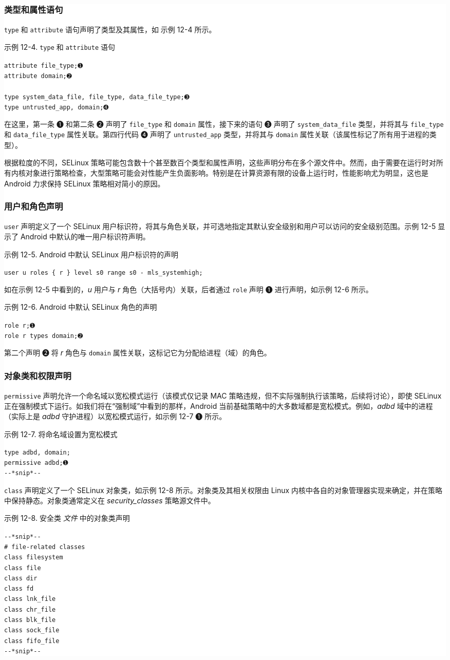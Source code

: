 ### 类型和属性语句

`type` 和 `attribute` 语句声明了类型及其属性，如 示例 12-4 所示。

示例 12-4. `type` 和 `attribute` 语句

```
attribute file_type;➊
attribute domain;➋

type system_data_file, file_type, data_file_type;➌
type untrusted_app, domain;➍
```

在这里，第一条 ➊ 和第二条 ➋ 声明了 `file_type` 和 `domain` 属性，接下来的语句 ➌ 声明了 `system_data_file` 类型，并将其与 `file_type` 和 `data_file_type` 属性关联。第四行代码 ➍ 声明了 `untrusted_app` 类型，并将其与 `domain` 属性关联（该属性标记了所有用于进程的类型）。

根据粒度的不同，SELinux 策略可能包含数十个甚至数百个类型和属性声明，这些声明分布在多个源文件中。然而，由于需要在运行时对所有内核对象进行策略检查，大型策略可能会对性能产生负面影响。特别是在计算资源有限的设备上运行时，性能影响尤为明显，这也是 Android 力求保持 SELinux 策略相对简小的原因。

### 用户和角色声明

`user` 声明定义了一个 SELinux 用户标识符，将其与角色关联，并可选地指定其默认安全级别和用户可以访问的安全级别范围。示例 12-5 显示了 Android 中默认的唯一用户标识符声明。

示例 12-5. Android 中默认 SELinux 用户标识符的声明

```
user u roles { r } level s0 range s0 - mls_systemhigh;
```

如在示例 12-5 中看到的，*u* 用户与 *r* 角色（大括号内）关联，后者通过 `role` 声明 ➊ 进行声明，如示例 12-6 所示。

示例 12-6. Android 中默认 SELinux 角色的声明

```
role r;➊
role r types domain;➋
```

第二个声明 ➋ 将 *r* 角色与 `domain` 属性关联，这标记它为分配给进程（域）的角色。

### 对象类和权限声明

`permissive` 声明允许一个命名域以宽松模式运行（该模式仅记录 MAC 策略违规，但不实际强制执行该策略，后续将讨论），即使 SELinux 正在强制模式下运行。如我们将在“强制域”中看到的那样，Android 当前基础策略中的大多数域都是宽松模式。例如，*adbd* 域中的进程（实际上是 *adbd* 守护进程）以宽松模式运行，如示例 12-7 ➊ 所示。

示例 12-7. 将命名域设置为宽松模式

```
type adbd, domain;
permissive adbd;➊
--*snip*--
```

`class` 声明定义了一个 SELinux 对象类，如示例 12-8 所示。对象类及其相关权限由 Linux 内核中各自的对象管理器实现来确定，并在策略中保持静态。对象类通常定义在 *security_classes* 策略源文件中。

示例 12-8. 安全类 *文件* 中的对象类声明

```
--*snip*--
# file-related classes
class filesystem
class file
class dir
class fd
class lnk_file
class chr_file
class blk_file
class sock_file
class fifo_file
--*snip*--
```